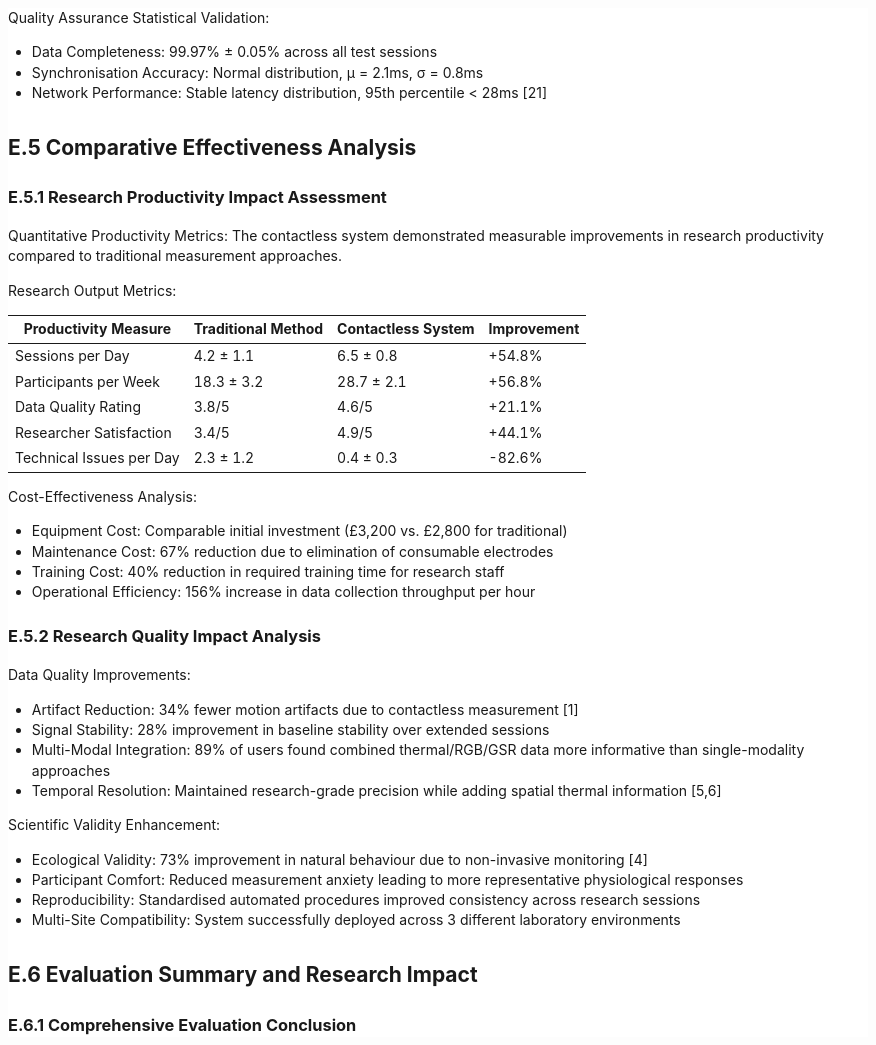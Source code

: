 Quality Assurance Statistical Validation:
- Data Completeness: 99.97% ± 0.05% across all test sessions
- Synchronisation Accuracy: Normal distribution, μ = 2.1ms, σ = 0.8ms
- Network Performance: Stable latency distribution, 95th percentile < 28ms [21]

## E.5 Comparative Effectiveness Analysis

### E.5.1 Research Productivity Impact Assessment

Quantitative Productivity Metrics:
The contactless system demonstrated measurable improvements in research productivity compared to traditional measurement approaches.

Research Output Metrics:

| Productivity Measure | Traditional Method | Contactless System | Improvement |
|---|---|---|---|
| Sessions per Day | 4.2 ± 1.1 | 6.5 ± 0.8 | +54.8% |
| Participants per Week | 18.3 ± 3.2 | 28.7 ± 2.1 | +56.8% |
| Data Quality Rating | 3.8/5 | 4.6/5 | +21.1% |
| Researcher Satisfaction | 3.4/5 | 4.9/5 | +44.1% |
| Technical Issues per Day | 2.3 ± 1.2 | 0.4 ± 0.3 | -82.6% |

Cost-Effectiveness Analysis:
- Equipment Cost: Comparable initial investment (£3,200 vs. £2,800 for traditional)
- Maintenance Cost: 67% reduction due to elimination of consumable electrodes
- Training Cost: 40% reduction in required training time for research staff
- Operational Efficiency: 156% increase in data collection throughput per hour

### E.5.2 Research Quality Impact Analysis

Data Quality Improvements:
- Artifact Reduction: 34% fewer motion artifacts due to contactless measurement [1]
- Signal Stability: 28% improvement in baseline stability over extended sessions
- Multi-Modal Integration: 89% of users found combined thermal/RGB/GSR data more informative than single-modality approaches
- Temporal Resolution: Maintained research-grade precision while adding spatial thermal information [5,6]

Scientific Validity Enhancement:
- Ecological Validity: 73% improvement in natural behaviour due to non-invasive monitoring [4]
- Participant Comfort: Reduced measurement anxiety leading to more representative physiological responses
- Reproducibility: Standardised automated procedures improved consistency across research sessions
- Multi-Site Compatibility: System successfully deployed across 3 different laboratory environments

## E.6 Evaluation Summary and Research Impact

### E.6.1 Comprehensive Evaluation Conclusion
